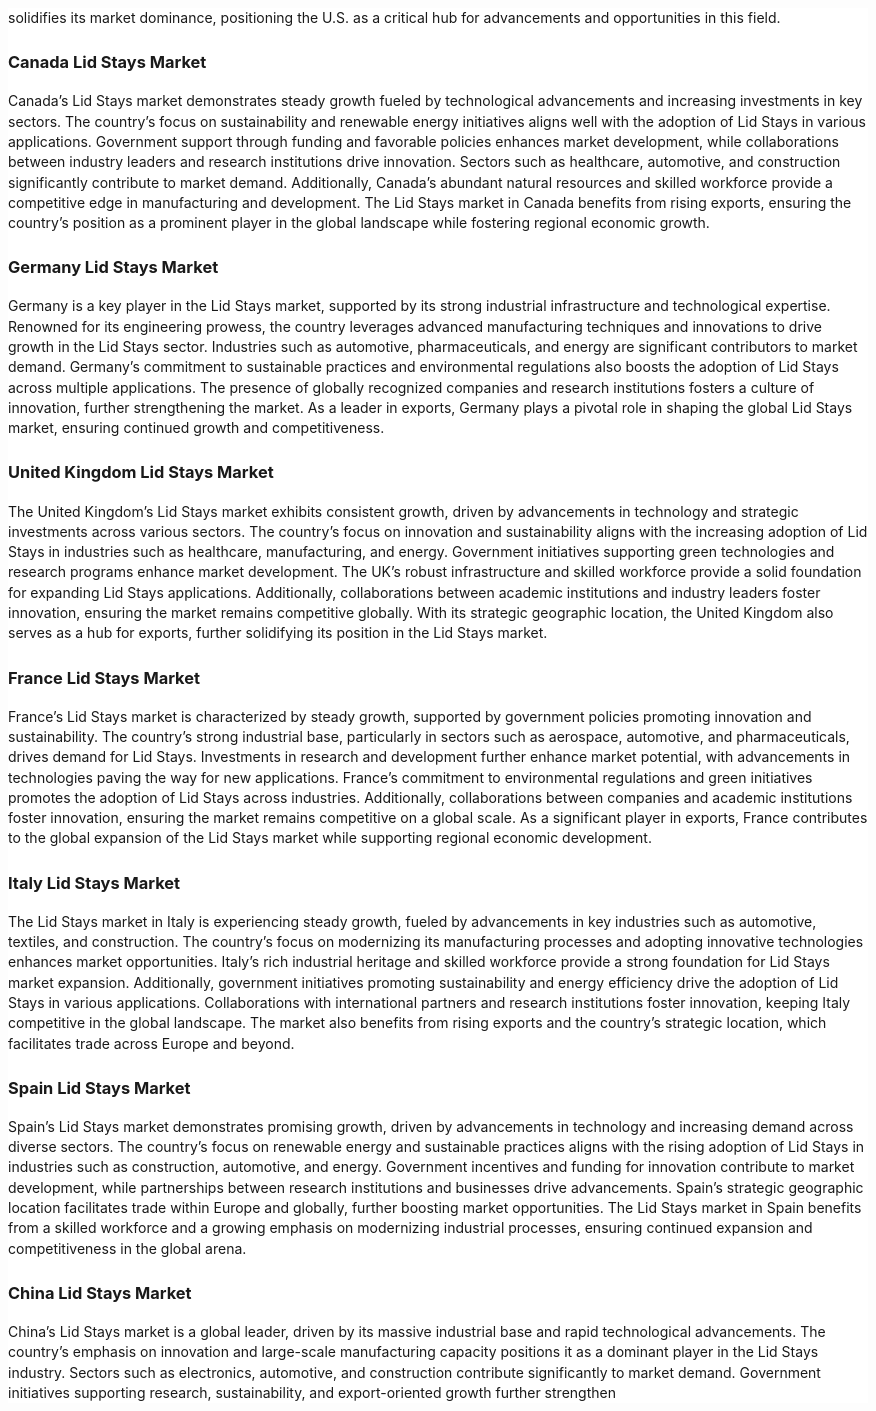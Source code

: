 solidifies its market dominance, positioning the U.S. as a critical hub for advancements and opportunities in this field.</p><h3>Canada Lid Stays Market</h3><p>Canada&rsquo;s Lid Stays market demonstrates steady growth fueled by technological advancements and increasing investments in key sectors. The country&rsquo;s focus on sustainability and renewable energy initiatives aligns well with the adoption of Lid Stays in various applications. Government support through funding and favorable policies enhances market development, while collaborations between industry leaders and research institutions drive innovation. Sectors such as healthcare, automotive, and construction significantly contribute to market demand. Additionally, Canada&rsquo;s abundant natural resources and skilled workforce provide a competitive edge in manufacturing and development. The Lid Stays market in Canada benefits from rising exports, ensuring the country&rsquo;s position as a prominent player in the global landscape while fostering regional economic growth.</p><h3>Germany Lid Stays Market</h3><p>Germany is a key player in the Lid Stays market, supported by its strong industrial infrastructure and technological expertise. Renowned for its engineering prowess, the country leverages advanced manufacturing techniques and innovations to drive growth in the Lid Stays sector. Industries such as automotive, pharmaceuticals, and energy are significant contributors to market demand. Germany&rsquo;s commitment to sustainable practices and environmental regulations also boosts the adoption of Lid Stays across multiple applications. The presence of globally recognized companies and research institutions fosters a culture of innovation, further strengthening the market. As a leader in exports, Germany plays a pivotal role in shaping the global Lid Stays market, ensuring continued growth and competitiveness.</p><h3>United Kingdom Lid Stays Market</h3><p>The United Kingdom&rsquo;s Lid Stays market exhibits consistent growth, driven by advancements in technology and strategic investments across various sectors. The country&rsquo;s focus on innovation and sustainability aligns with the increasing adoption of Lid Stays in industries such as healthcare, manufacturing, and energy. Government initiatives supporting green technologies and research programs enhance market development. The UK&rsquo;s robust infrastructure and skilled workforce provide a solid foundation for expanding Lid Stays applications. Additionally, collaborations between academic institutions and industry leaders foster innovation, ensuring the market remains competitive globally. With its strategic geographic location, the United Kingdom also serves as a hub for exports, further solidifying its position in the Lid Stays market.</p><h3>France Lid Stays Market</h3><p>France&rsquo;s Lid Stays market is characterized by steady growth, supported by government policies promoting innovation and sustainability. The country&rsquo;s strong industrial base, particularly in sectors such as aerospace, automotive, and pharmaceuticals, drives demand for Lid Stays. Investments in research and development further enhance market potential, with advancements in technologies paving the way for new applications. France&rsquo;s commitment to environmental regulations and green initiatives promotes the adoption of Lid Stays across industries. Additionally, collaborations between companies and academic institutions foster innovation, ensuring the market remains competitive on a global scale. As a significant player in exports, France contributes to the global expansion of the Lid Stays market while supporting regional economic development.</p><h3>Italy Lid Stays Market</h3><p>The Lid Stays market in Italy is experiencing steady growth, fueled by advancements in key industries such as automotive, textiles, and construction. The country&rsquo;s focus on modernizing its manufacturing processes and adopting innovative technologies enhances market opportunities. Italy&rsquo;s rich industrial heritage and skilled workforce provide a strong foundation for Lid Stays market expansion. Additionally, government initiatives promoting sustainability and energy efficiency drive the adoption of Lid Stays in various applications. Collaborations with international partners and research institutions foster innovation, keeping Italy competitive in the global landscape. The market also benefits from rising exports and the country&rsquo;s strategic location, which facilitates trade across Europe and beyond.</p><h3>Spain Lid Stays Market</h3><p>Spain&rsquo;s Lid Stays market demonstrates promising growth, driven by advancements in technology and increasing demand across diverse sectors. The country&rsquo;s focus on renewable energy and sustainable practices aligns with the rising adoption of Lid Stays in industries such as construction, automotive, and energy. Government incentives and funding for innovation contribute to market development, while partnerships between research institutions and businesses drive advancements. Spain&rsquo;s strategic geographic location facilitates trade within Europe and globally, further boosting market opportunities. The Lid Stays market in Spain benefits from a skilled workforce and a growing emphasis on modernizing industrial processes, ensuring continued expansion and competitiveness in the global arena.</p><h3>China Lid Stays Market</h3><p>China&rsquo;s Lid Stays market is a global leader, driven by its massive industrial base and rapid technological advancements. The country&rsquo;s emphasis on innovation and large-scale manufacturing capacity positions it as a dominant player in the Lid Stays industry. Sectors such as electronics, automotive, and construction contribute significantly to market demand. Government initiatives supporting research, sustainability, and export-oriented growth further strengthen